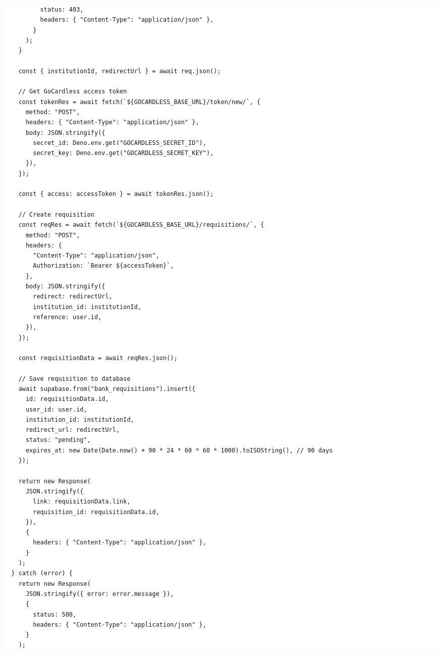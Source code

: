 ```
          status: 403,
          headers: { "Content-Type": "application/json" },
        }
      );
    }

    const { institutionId, redirectUrl } = await req.json();

    // Get GoCardless access token
    const tokenRes = await fetch(`${GOCARDLESS_BASE_URL}/token/new/`, {
      method: "POST",
      headers: { "Content-Type": "application/json" },
      body: JSON.stringify({
        secret_id: Deno.env.get("GOCARDLESS_SECRET_ID"),
        secret_key: Deno.env.get("GOCARDLESS_SECRET_KEY"),
      }),
    });

    const { access: accessToken } = await tokenRes.json();

    // Create requisition
    const reqRes = await fetch(`${GOCARDLESS_BASE_URL}/requisitions/`, {
      method: "POST",
      headers: {
        "Content-Type": "application/json",
        Authorization: `Bearer ${accessToken}`,
      },
      body: JSON.stringify({
        redirect: redirectUrl,
        institution_id: institutionId,
        reference: user.id,
      }),
    });

    const requisitionData = await reqRes.json();

    // Save requisition to database
    await supabase.from("bank_requisitions").insert({
      id: requisitionData.id,
      user_id: user.id,
      institution_id: institutionId,
      redirect_url: redirectUrl,
      status: "pending",
      expires_at: new Date(Date.now() + 90 * 24 * 60 * 60 * 1000).toISOString(), // 90 days
    });

    return new Response(
      JSON.stringify({
        link: requisitionData.link,
        requisition_id: requisitionData.id,
      }),
      {
        headers: { "Content-Type": "application/json" },
      }
    );
  } catch (error) {
    return new Response(
      JSON.stringify({ error: error.message }),
      {
        status: 500,
        headers: { "Content-Type": "application/json" },
      }
    );
```